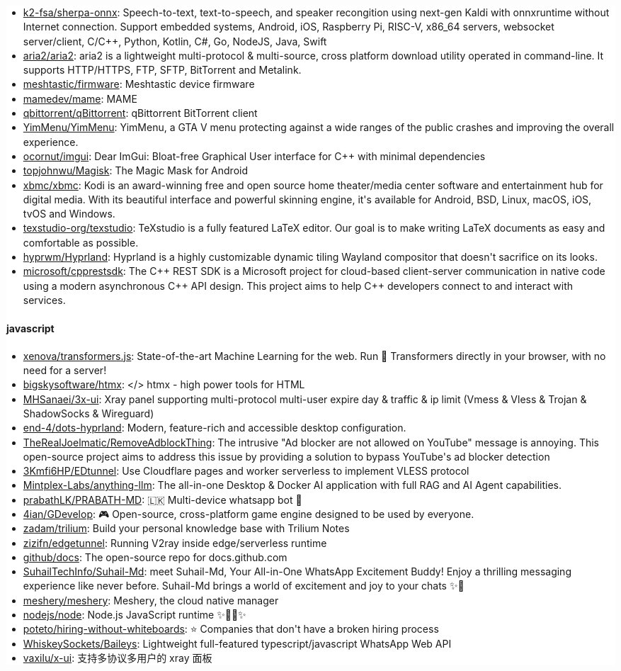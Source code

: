 * [k2-fsa/sherpa-onnx](https://github.com/k2-fsa/sherpa-onnx): Speech-to-text, text-to-speech, and speaker recongition using next-gen Kaldi with onnxruntime without Internet connection. Support embedded systems, Android, iOS, Raspberry Pi, RISC-V, x86_64 servers, websocket server/client, C/C++, Python, Kotlin, C#, Go, NodeJS, Java, Swift
* [aria2/aria2](https://github.com/aria2/aria2): aria2 is a lightweight multi-protocol & multi-source, cross platform download utility operated in command-line. It supports HTTP/HTTPS, FTP, SFTP, BitTorrent and Metalink.
* [meshtastic/firmware](https://github.com/meshtastic/firmware): Meshtastic device firmware
* [mamedev/mame](https://github.com/mamedev/mame): MAME
* [qbittorrent/qBittorrent](https://github.com/qbittorrent/qBittorrent): qBittorrent BitTorrent client
* [YimMenu/YimMenu](https://github.com/YimMenu/YimMenu): YimMenu, a GTA V menu protecting against a wide ranges of the public crashes and improving the overall experience.
* [ocornut/imgui](https://github.com/ocornut/imgui): Dear ImGui: Bloat-free Graphical User interface for C++ with minimal dependencies
* [topjohnwu/Magisk](https://github.com/topjohnwu/Magisk): The Magic Mask for Android
* [xbmc/xbmc](https://github.com/xbmc/xbmc): Kodi is an award-winning free and open source home theater/media center software and entertainment hub for digital media. With its beautiful interface and powerful skinning engine, it's available for Android, BSD, Linux, macOS, iOS, tvOS and Windows.
* [texstudio-org/texstudio](https://github.com/texstudio-org/texstudio): TeXstudio is a fully featured LaTeX editor. Our goal is to make writing LaTeX documents as easy and comfortable as possible.
* [hyprwm/Hyprland](https://github.com/hyprwm/Hyprland): Hyprland is a highly customizable dynamic tiling Wayland compositor that doesn't sacrifice on its looks.
* [microsoft/cpprestsdk](https://github.com/microsoft/cpprestsdk): The C++ REST SDK is a Microsoft project for cloud-based client-server communication in native code using a modern asynchronous C++ API design. This project aims to help C++ developers connect to and interact with services.

#### javascript
* [xenova/transformers.js](https://github.com/xenova/transformers.js): State-of-the-art Machine Learning for the web. Run 🤗 Transformers directly in your browser, with no need for a server!
* [bigskysoftware/htmx](https://github.com/bigskysoftware/htmx): </> htmx - high power tools for HTML
* [MHSanaei/3x-ui](https://github.com/MHSanaei/3x-ui): Xray panel supporting multi-protocol multi-user expire day & traffic & ip limit (Vmess & Vless & Trojan & ShadowSocks & Wireguard)
* [end-4/dots-hyprland](https://github.com/end-4/dots-hyprland): Modern, feature-rich and accessible desktop configuration.
* [TheRealJoelmatic/RemoveAdblockThing](https://github.com/TheRealJoelmatic/RemoveAdblockThing): The intrusive "Ad blocker are not allowed on YouTube" message is annoying. This open-source project aims to address this issue by providing a solution to bypass YouTube's ad blocker detection
* [3Kmfi6HP/EDtunnel](https://github.com/3Kmfi6HP/EDtunnel): Use Cloudflare pages and worker serverless to implement VLESS protocol
* [Mintplex-Labs/anything-llm](https://github.com/Mintplex-Labs/anything-llm): The all-in-one Desktop & Docker AI application with full RAG and AI Agent capabilities.
* [prabathLK/PRABATH-MD](https://github.com/prabathLK/PRABATH-MD): 🇱🇰 Multi-device whatsapp bot 🎉
* [4ian/GDevelop](https://github.com/4ian/GDevelop): 🎮 Open-source, cross-platform game engine designed to be used by everyone.
* [zadam/trilium](https://github.com/zadam/trilium): Build your personal knowledge base with Trilium Notes
* [zizifn/edgetunnel](https://github.com/zizifn/edgetunnel): Running V2ray inside edge/serverless runtime
* [github/docs](https://github.com/github/docs): The open-source repo for docs.github.com
* [SuhailTechInfo/Suhail-Md](https://github.com/SuhailTechInfo/Suhail-Md): meet Suhail-Md, Your All-in-One WhatsApp Excitement Buddy! Enjoy a thrilling messaging experience like never before. Suhail-Md brings a world of excitement and joy to your chats ✨🤖
* [meshery/meshery](https://github.com/meshery/meshery): Meshery, the cloud native manager
* [nodejs/node](https://github.com/nodejs/node): Node.js JavaScript runtime ✨🐢🚀✨
* [poteto/hiring-without-whiteboards](https://github.com/poteto/hiring-without-whiteboards): ⭐️ Companies that don't have a broken hiring process
* [WhiskeySockets/Baileys](https://github.com/WhiskeySockets/Baileys): Lightweight full-featured typescript/javascript WhatsApp Web API
* [vaxilu/x-ui](https://github.com/vaxilu/x-ui): 支持多协议多用户的 xray 面板
